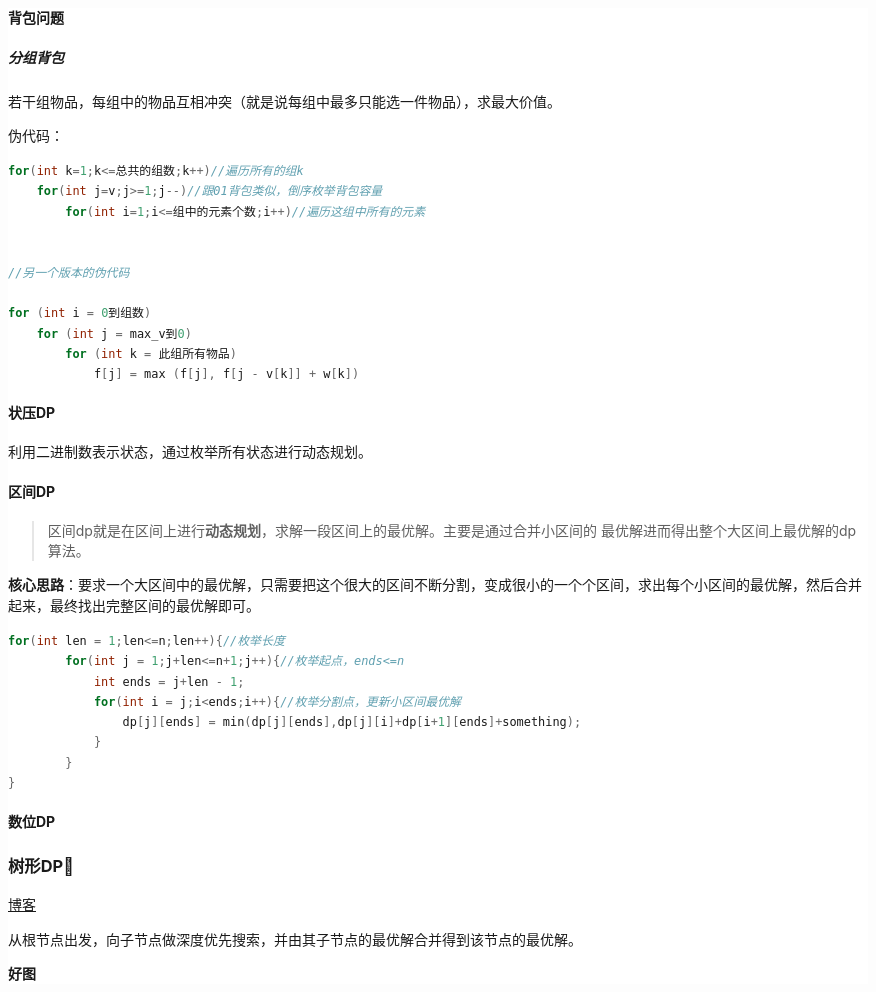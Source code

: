 #### 背包问题

##### 分组背包

若干组物品，每组中的物品互相冲突（就是说每组中最多只能选一件物品），求最大价值。

伪代码：

```cpp
for(int k=1;k<=总共的组数;k++)//遍历所有的组k
	for(int j=v;j>=1;j--)//跟01背包类似，倒序枚举背包容量
    	for(int i=1;i<=组中的元素个数;i++)//遍历这组中所有的元素
        
        
//另一个版本的伪代码
        
for (int i = 0到组数)
	for (int j = max_v到0)
		for (int k = 此组所有物品)
			f[j] = max (f[j], f[j - v[k]] + w[k])
```



#### 状压DP

利用二进制数表示状态，通过枚举所有状态进行动态规划。



#### 区间DP

>  区间dp就是在区间上进行**动态规划**，求解一段区间上的最优解。主要是通过合并小区间的 最优解进而得出整个大区间上最优解的dp算法。

**核心思路**：要求一个大区间中的最优解，只需要把这个很大的区间不断分割，变成很小的一个个区间，求出每个小区间的最优解，然后合并起来，最终找出完整区间的最优解即可。

```cpp
for(int len = 1;len<=n;len++){//枚举长度
        for(int j = 1;j+len<=n+1;j++){//枚举起点，ends<=n
            int ends = j+len - 1;
            for(int i = j;i<ends;i++){//枚举分割点，更新小区间最优解
                dp[j][ends] = min(dp[j][ends],dp[j][i]+dp[i+1][ends]+something);
            }
        }
}
```



#### 数位DP



### 树形DP🌟

[博客](https://blog.csdn.net/m0_59459037/article/details/119189656)

从根节点出发，向子节点做深度优先搜索，并由其子节点的最优解合并得到该节点的最优解。

**好图**
